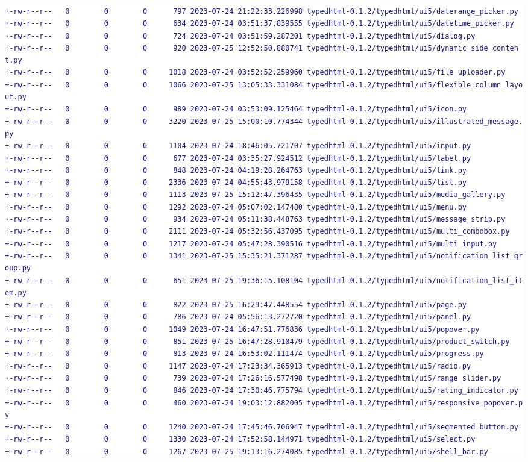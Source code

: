 ```diff
+-rw-r--r--   0        0        0      797 2023-07-24 21:22:33.226998 typedhtml-0.1.2/typedhtml/ui5/daterange_picker.py
+-rw-r--r--   0        0        0      634 2023-07-24 03:51:37.839555 typedhtml-0.1.2/typedhtml/ui5/datetime_picker.py
+-rw-r--r--   0        0        0      724 2023-07-24 03:51:59.287201 typedhtml-0.1.2/typedhtml/ui5/dialog.py
+-rw-r--r--   0        0        0      920 2023-07-25 12:52:50.880741 typedhtml-0.1.2/typedhtml/ui5/dynamic_side_content.py
+-rw-r--r--   0        0        0     1018 2023-07-24 03:52:52.259960 typedhtml-0.1.2/typedhtml/ui5/file_uploader.py
+-rw-r--r--   0        0        0     1066 2023-07-25 13:05:33.331084 typedhtml-0.1.2/typedhtml/ui5/flexible_column_layout.py
+-rw-r--r--   0        0        0      989 2023-07-24 03:53:09.125464 typedhtml-0.1.2/typedhtml/ui5/icon.py
+-rw-r--r--   0        0        0     3220 2023-07-25 15:00:10.774344 typedhtml-0.1.2/typedhtml/ui5/illustrated_message.py
+-rw-r--r--   0        0        0     1104 2023-07-24 18:46:05.721707 typedhtml-0.1.2/typedhtml/ui5/input.py
+-rw-r--r--   0        0        0      677 2023-07-24 03:35:27.924512 typedhtml-0.1.2/typedhtml/ui5/label.py
+-rw-r--r--   0        0        0      848 2023-07-24 04:19:28.264763 typedhtml-0.1.2/typedhtml/ui5/link.py
+-rw-r--r--   0        0        0     2336 2023-07-24 04:55:43.979158 typedhtml-0.1.2/typedhtml/ui5/list.py
+-rw-r--r--   0        0        0     1113 2023-07-25 15:12:47.396435 typedhtml-0.1.2/typedhtml/ui5/media_gallery.py
+-rw-r--r--   0        0        0     1292 2023-07-24 05:07:02.147480 typedhtml-0.1.2/typedhtml/ui5/menu.py
+-rw-r--r--   0        0        0      934 2023-07-24 05:11:38.448763 typedhtml-0.1.2/typedhtml/ui5/message_strip.py
+-rw-r--r--   0        0        0     2111 2023-07-24 05:32:56.437095 typedhtml-0.1.2/typedhtml/ui5/multi_combobox.py
+-rw-r--r--   0        0        0     1217 2023-07-24 05:47:28.390516 typedhtml-0.1.2/typedhtml/ui5/multi_input.py
+-rw-r--r--   0        0        0     1341 2023-07-25 15:35:21.371287 typedhtml-0.1.2/typedhtml/ui5/notification_list_group.py
+-rw-r--r--   0        0        0      651 2023-07-25 19:36:15.108104 typedhtml-0.1.2/typedhtml/ui5/notification_list_item.py
+-rw-r--r--   0        0        0      822 2023-07-25 16:29:47.448554 typedhtml-0.1.2/typedhtml/ui5/page.py
+-rw-r--r--   0        0        0      786 2023-07-24 05:56:13.272720 typedhtml-0.1.2/typedhtml/ui5/panel.py
+-rw-r--r--   0        0        0     1049 2023-07-24 16:47:51.776836 typedhtml-0.1.2/typedhtml/ui5/popover.py
+-rw-r--r--   0        0        0      851 2023-07-25 16:47:28.910479 typedhtml-0.1.2/typedhtml/ui5/product_switch.py
+-rw-r--r--   0        0        0      813 2023-07-24 16:53:02.111474 typedhtml-0.1.2/typedhtml/ui5/progress.py
+-rw-r--r--   0        0        0     1147 2023-07-24 17:23:34.365913 typedhtml-0.1.2/typedhtml/ui5/radio.py
+-rw-r--r--   0        0        0      739 2023-07-24 17:26:16.577498 typedhtml-0.1.2/typedhtml/ui5/range_slider.py
+-rw-r--r--   0        0        0      846 2023-07-24 17:30:46.775794 typedhtml-0.1.2/typedhtml/ui5/rating_indicator.py
+-rw-r--r--   0        0        0      460 2023-07-24 19:03:12.882005 typedhtml-0.1.2/typedhtml/ui5/responsive_popover.py
+-rw-r--r--   0        0        0     1240 2023-07-24 17:45:46.706947 typedhtml-0.1.2/typedhtml/ui5/segmented_button.py
+-rw-r--r--   0        0        0     1330 2023-07-24 17:52:58.144971 typedhtml-0.1.2/typedhtml/ui5/select.py
+-rw-r--r--   0        0        0     1267 2023-07-25 19:13:16.274085 typedhtml-0.1.2/typedhtml/ui5/shell_bar.py
```